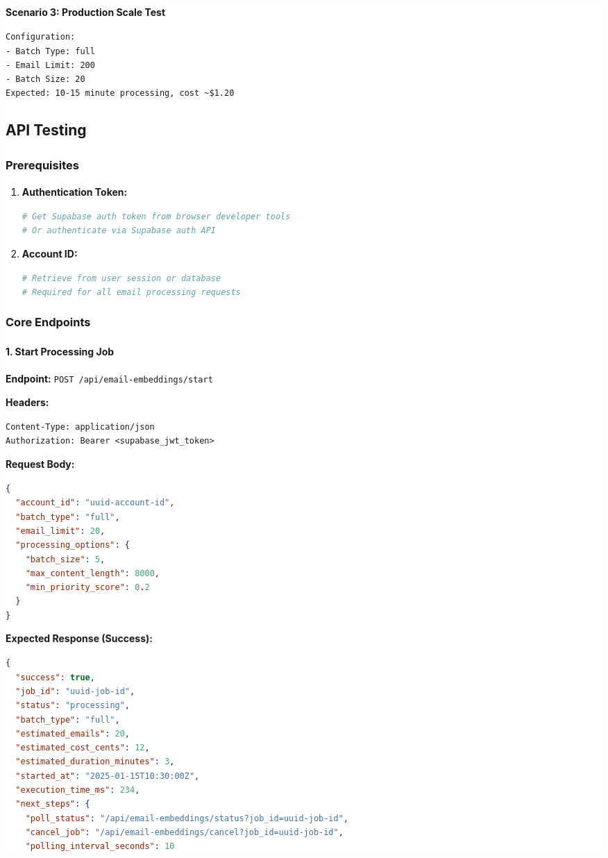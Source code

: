 **Scenario 3: Production Scale Test**
```
Configuration:
- Batch Type: full
- Email Limit: 200
- Batch Size: 20
Expected: 10-15 minute processing, cost ~$1.20
```

## API Testing

### Prerequisites

1. **Authentication Token:**
   ```bash
   # Get Supabase auth token from browser developer tools
   # Or authenticate via Supabase auth API
   ```

2. **Account ID:**
   ```bash
   # Retrieve from user session or database
   # Required for all email processing requests
   ```

### Core Endpoints

#### 1. Start Processing Job

**Endpoint:** `POST /api/email-embeddings/start`

**Headers:**
```
Content-Type: application/json
Authorization: Bearer <supabase_jwt_token>
```

**Request Body:**
```json
{
  "account_id": "uuid-account-id",
  "batch_type": "full",
  "email_limit": 20,
  "processing_options": {
    "batch_size": 5,
    "max_content_length": 8000,
    "min_priority_score": 0.2
  }
}
```

**Expected Response (Success):**
```json
{
  "success": true,
  "job_id": "uuid-job-id",
  "status": "processing",
  "batch_type": "full",
  "estimated_emails": 20,
  "estimated_cost_cents": 12,
  "estimated_duration_minutes": 3,
  "started_at": "2025-01-15T10:30:00Z",
  "execution_time_ms": 234,
  "next_steps": {
    "poll_status": "/api/email-embeddings/status?job_id=uuid-job-id",
    "cancel_job": "/api/email-embeddings/cancel?job_id=uuid-job-id",
    "polling_interval_seconds": 10
```